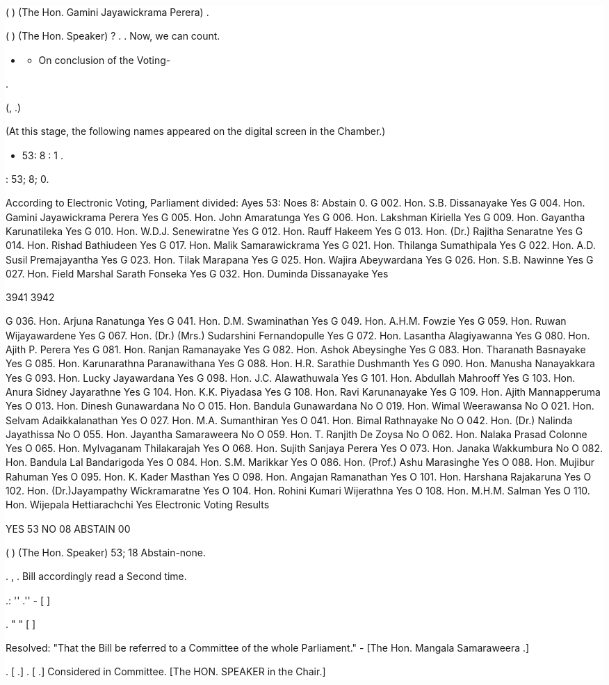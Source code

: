 ( ) (The Hon. Gamini Jayawickrama Perera) .

( ) (The Hon. Speaker) ? . . Now, we can count.

- - On conclusion of the Voting-

.

(, .)

(At this stage, the following names appeared on the digital screen in the Chamber.)

- 53: 8 : 1 .

: 53; 8; 0.

According to Electronic Voting, Parliament divided: Ayes 53: Noes 8: Abstain 0. G 002. Hon. S.B. Dissanayake Yes G 004. Hon. Gamini Jayawickrama Perera Yes G 005. Hon. John Amaratunga Yes G 006. Hon. Lakshman Kiriella Yes G 009. Hon. Gayantha Karunatileka Yes G 010. Hon. W.D.J. Senewiratne Yes G 012. Hon. Rauff Hakeem Yes G 013. Hon. (Dr.) Rajitha Senaratne Yes G 014. Hon. Rishad Bathiudeen Yes G 017. Hon. Malik Samarawickrama Yes G 021. Hon. Thilanga Sumathipala Yes G 022. Hon. A.D. Susil Premajayantha Yes G 023. Hon. Tilak Marapana Yes G 025. Hon. Wajira Abeywardana Yes G 026. Hon. S.B. Nawinne Yes G 027. Hon. Field Marshal Sarath Fonseka Yes G 032. Hon. Duminda Dissanayake Yes

3941 3942

G 036. Hon. Arjuna Ranatunga Yes G 041. Hon. D.M. Swaminathan Yes G 049. Hon. A.H.M. Fowzie Yes G 059. Hon. Ruwan Wijayawardene Yes G 067. Hon. (Dr.) (Mrs.) Sudarshini Fernandopulle Yes G 072. Hon. Lasantha Alagiyawanna Yes G 080. Hon. Ajith P. Perera Yes G 081. Hon. Ranjan Ramanayake Yes G 082. Hon. Ashok Abeysinghe Yes G 083. Hon. Tharanath Basnayake Yes G 085. Hon. Karunarathna Paranawithana Yes G 088. Hon. H.R. Sarathie Dushmanth Yes G 090. Hon. Manusha Nanayakkara Yes G 093. Hon. Lucky Jayawardana Yes G 098. Hon. J.C. Alawathuwala Yes G 101. Hon. Abdullah Mahrooff Yes G 103. Hon. Anura Sidney Jayarathne Yes G 104. Hon. K.K. Piyadasa Yes G 108. Hon. Ravi Karunanayake Yes G 109. Hon. Ajith Mannapperuma Yes O 013. Hon. Dinesh Gunawardana No O 015. Hon. Bandula Gunawardana No O 019. Hon. Wimal Weerawansa No O 021. Hon. Selvam Adaikkalanathan Yes O 027. Hon. M.A. Sumanthiran Yes O 041. Hon. Bimal Rathnayake No O 042. Hon. (Dr.) Nalinda Jayathissa No O 055. Hon. Jayantha Samaraweera No O 059. Hon. T. Ranjith De Zoysa No O 062. Hon. Nalaka Prasad Colonne Yes O 065. Hon. Mylvaganam Thilakarajah Yes O 068. Hon. Sujith Sanjaya Perera Yes O 073. Hon. Janaka Wakkumbura No O 082. Hon. Bandula Lal Bandarigoda Yes O 084. Hon. S.M. Marikkar Yes O 086. Hon. (Prof.) Ashu Marasinghe Yes O 088. Hon. Mujibur Rahuman Yes O 095. Hon. K. Kader Masthan Yes O 098. Hon. Angajan Ramanathan Yes O 101. Hon. Harshana Rajakaruna Yes O 102. Hon. (Dr.)Jayampathy Wickramaratne Yes O 104. Hon. Rohini Kumari Wijerathna Yes O 108. Hon. M.H.M. Salman Yes O 110. Hon. Wijepala Hettiarachchi Yes Electronic Voting Results

YES 53 NO 08 ABSTAIN 00

( ) (The Hon. Speaker) 53; 18 Abstain-none.

. , . Bill accordingly read a Second time.

.: '' .'' - [ ]

. " " [ ]

Resolved: "That the Bill be referred to a Committee of the whole Parliament." - [The Hon. Mangala Samaraweera .]

. [ .] . [ .] Considered in Committee. [The HON. SPEAKER in the Chair.]
